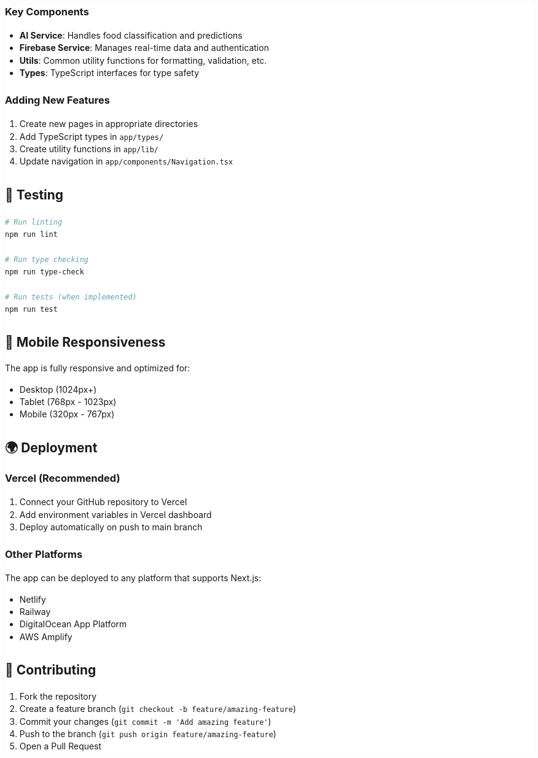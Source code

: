 ### Key Components
- **AI Service**: Handles food classification and predictions
- **Firebase Service**: Manages real-time data and authentication
- **Utils**: Common utility functions for formatting, validation, etc.
- **Types**: TypeScript interfaces for type safety

### Adding New Features
1. Create new pages in appropriate directories
2. Add TypeScript types in `app/types/`
3. Create utility functions in `app/lib/`
4. Update navigation in `app/components/Navigation.tsx`

## 🧪 Testing

```bash
# Run linting
npm run lint

# Run type checking
npm run type-check

# Run tests (when implemented)
npm run test
```

## 📱 Mobile Responsiveness

The app is fully responsive and optimized for:
- Desktop (1024px+)
- Tablet (768px - 1023px)
- Mobile (320px - 767px)

## 🌍 Deployment

### Vercel (Recommended)
1. Connect your GitHub repository to Vercel
2. Add environment variables in Vercel dashboard
3. Deploy automatically on push to main branch

### Other Platforms
The app can be deployed to any platform that supports Next.js:
- Netlify
- Railway
- DigitalOcean App Platform
- AWS Amplify

## 🤝 Contributing

1. Fork the repository
2. Create a feature branch (`git checkout -b feature/amazing-feature`)
3. Commit your changes (`git commit -m 'Add amazing feature'`)
4. Push to the branch (`git push origin feature/amazing-feature`)
5. Open a Pull Request
